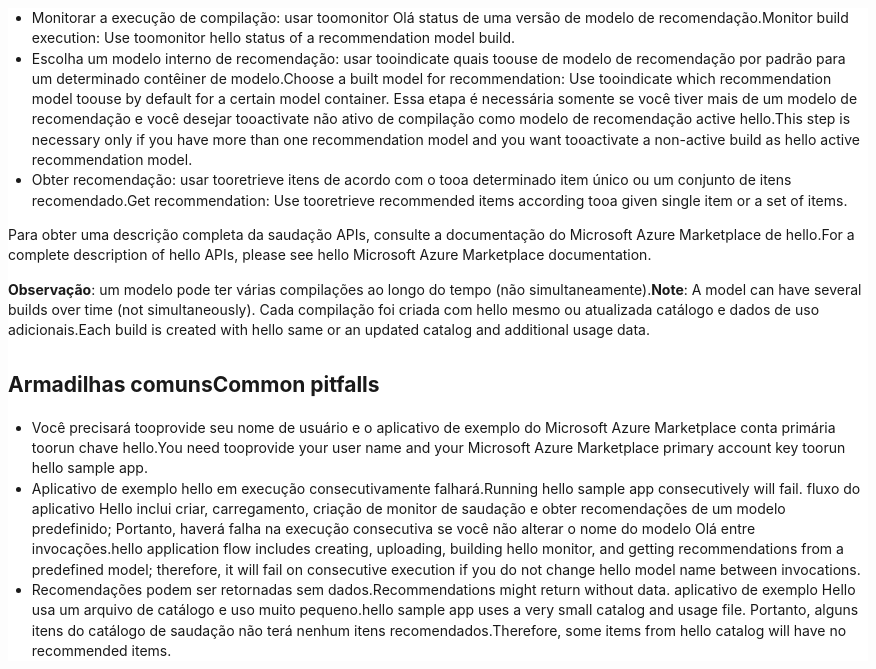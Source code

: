 * <span data-ttu-id="681f3-153">Monitorar a execução de compilação: usar toomonitor Olá status de uma versão de modelo de recomendação.</span><span class="sxs-lookup"><span data-stu-id="681f3-153">Monitor build execution: Use toomonitor hello status of a recommendation model build.</span></span>
* <span data-ttu-id="681f3-154">Escolha um modelo interno de recomendação: usar tooindicate quais toouse de modelo de recomendação por padrão para um determinado contêiner de modelo.</span><span class="sxs-lookup"><span data-stu-id="681f3-154">Choose a built model for recommendation: Use tooindicate which recommendation model toouse by default for a certain model container.</span></span> <span data-ttu-id="681f3-155">Essa etapa é necessária somente se você tiver mais de um modelo de recomendação e você desejar tooactivate não ativo de compilação como modelo de recomendação active hello.</span><span class="sxs-lookup"><span data-stu-id="681f3-155">This step is necessary only if you have more than one recommendation model and you want tooactivate a non-active build as hello active recommendation model.</span></span>
* <span data-ttu-id="681f3-156">Obter recomendação: usar tooretrieve itens de acordo com o tooa determinado item único ou um conjunto de itens recomendado.</span><span class="sxs-lookup"><span data-stu-id="681f3-156">Get recommendation: Use tooretrieve recommended items according tooa given single item or a set of items.</span></span> 

<span data-ttu-id="681f3-157">Para obter uma descrição completa da saudação APIs, consulte a documentação do Microsoft Azure Marketplace de hello.</span><span class="sxs-lookup"><span data-stu-id="681f3-157">For a complete description of hello APIs, please see hello Microsoft Azure Marketplace documentation.</span></span> 

<span data-ttu-id="681f3-158">**Observação**: um modelo pode ter várias compilações ao longo do tempo (não simultaneamente).</span><span class="sxs-lookup"><span data-stu-id="681f3-158">**Note**: A model can have several builds over time (not simultaneously).</span></span> <span data-ttu-id="681f3-159">Cada compilação foi criada com hello mesmo ou atualizada catálogo e dados de uso adicionais.</span><span class="sxs-lookup"><span data-stu-id="681f3-159">Each build is created with hello same or an updated catalog and additional usage data.</span></span>

## <a name="common-pitfalls"></a><span data-ttu-id="681f3-160">Armadilhas comuns</span><span class="sxs-lookup"><span data-stu-id="681f3-160">Common pitfalls</span></span>
* <span data-ttu-id="681f3-161">Você precisará tooprovide seu nome de usuário e o aplicativo de exemplo do Microsoft Azure Marketplace conta primária toorun chave hello.</span><span class="sxs-lookup"><span data-stu-id="681f3-161">You need tooprovide your user name and your Microsoft Azure Marketplace primary account key toorun hello sample app.</span></span>
* <span data-ttu-id="681f3-162">Aplicativo de exemplo hello em execução consecutivamente falhará.</span><span class="sxs-lookup"><span data-stu-id="681f3-162">Running hello sample app consecutively will fail.</span></span> <span data-ttu-id="681f3-163">fluxo do aplicativo Hello inclui criar, carregamento, criação de monitor de saudação e obter recomendações de um modelo predefinido; Portanto, haverá falha na execução consecutiva se você não alterar o nome do modelo Olá entre invocações.</span><span class="sxs-lookup"><span data-stu-id="681f3-163">hello application flow includes creating, uploading, building hello monitor, and getting recommendations from a predefined model; therefore, it will fail on consecutive execution if you do not change hello model name between invocations.</span></span>
* <span data-ttu-id="681f3-164">Recomendações podem ser retornadas sem dados.</span><span class="sxs-lookup"><span data-stu-id="681f3-164">Recommendations might return without data.</span></span> <span data-ttu-id="681f3-165">aplicativo de exemplo Hello usa um arquivo de catálogo e uso muito pequeno.</span><span class="sxs-lookup"><span data-stu-id="681f3-165">hello sample app uses a very small catalog and usage file.</span></span> <span data-ttu-id="681f3-166">Portanto, alguns itens do catálogo de saudação não terá nenhum itens recomendados.</span><span class="sxs-lookup"><span data-stu-id="681f3-166">Therefore, some items from hello catalog will have no recommended items.</span></span>
